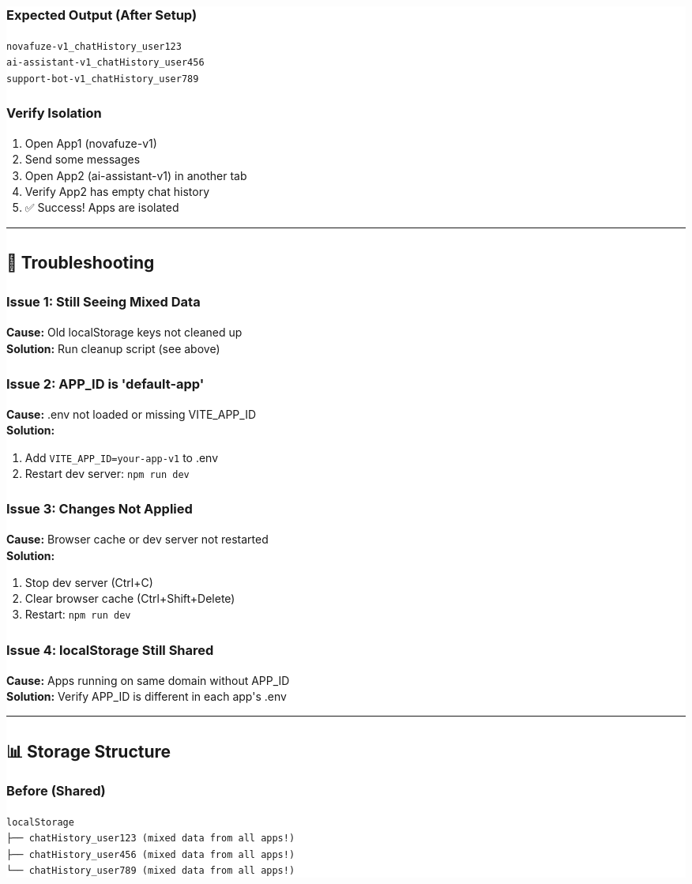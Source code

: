 ### Expected Output (After Setup)
```
novafuze-v1_chatHistory_user123
ai-assistant-v1_chatHistory_user456
support-bot-v1_chatHistory_user789
```

### Verify Isolation
1. Open App1 (novafuze-v1)
2. Send some messages
3. Open App2 (ai-assistant-v1) in another tab
4. Verify App2 has empty chat history
5. ✅ Success! Apps are isolated

---

## 🚨 Troubleshooting

### Issue 1: Still Seeing Mixed Data
**Cause:** Old localStorage keys not cleaned up  
**Solution:** Run cleanup script (see above)

### Issue 2: APP_ID is 'default-app'
**Cause:** .env not loaded or missing VITE_APP_ID  
**Solution:** 
1. Add `VITE_APP_ID=your-app-v1` to .env
2. Restart dev server: `npm run dev`

### Issue 3: Changes Not Applied
**Cause:** Browser cache or dev server not restarted  
**Solution:**
1. Stop dev server (Ctrl+C)
2. Clear browser cache (Ctrl+Shift+Delete)
3. Restart: `npm run dev`

### Issue 4: localStorage Still Shared
**Cause:** Apps running on same domain without APP_ID  
**Solution:** Verify APP_ID is different in each app's .env

---

## 📊 Storage Structure

### Before (Shared)
```
localStorage
├── chatHistory_user123 (mixed data from all apps!)
├── chatHistory_user456 (mixed data from all apps!)
└── chatHistory_user789 (mixed data from all apps!)
```
